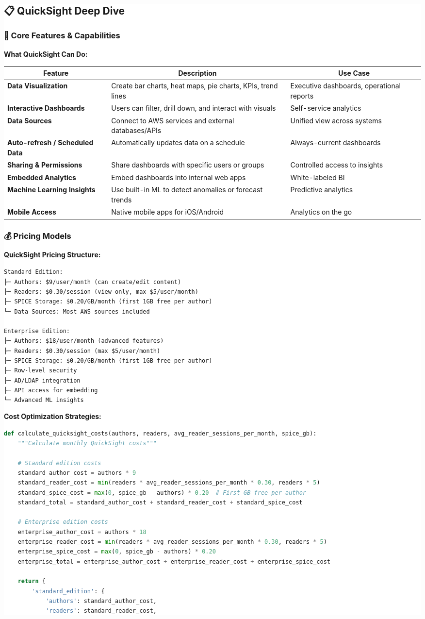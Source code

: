 
## 📋 QuickSight Deep Dive

### 🔧 Core Features & Capabilities

**What QuickSight Can Do:**

| Feature | Description | Use Case |
|---------|-------------|----------|
| **Data Visualization** | Create bar charts, heat maps, pie charts, KPIs, trend lines | Executive dashboards, operational reports |
| **Interactive Dashboards** | Users can filter, drill down, and interact with visuals | Self-service analytics |
| **Data Sources** | Connect to AWS services and external databases/APIs | Unified view across systems |
| **Auto-refresh / Scheduled Data** | Automatically updates data on a schedule | Always-current dashboards |
| **Sharing & Permissions** | Share dashboards with specific users or groups | Controlled access to insights |
| **Embedded Analytics** | Embed dashboards into internal web apps | White-labeled BI |
| **Machine Learning Insights** | Use built-in ML to detect anomalies or forecast trends | Predictive analytics |
| **Mobile Access** | Native mobile apps for iOS/Android | Analytics on the go |

### 💰 Pricing Models

**QuickSight Pricing Structure:**

```
Standard Edition:
├─ Authors: $9/user/month (can create/edit content)
├─ Readers: $0.30/session (view-only, max $5/user/month)
├─ SPICE Storage: $0.20/GB/month (first 1GB free per author)
└─ Data Sources: Most AWS sources included

Enterprise Edition:
├─ Authors: $18/user/month (advanced features)
├─ Readers: $0.30/session (max $5/user/month)
├─ SPICE Storage: $0.20/GB/month (first 1GB free per author)  
├─ Row-level security
├─ AD/LDAP integration
├─ API access for embedding
└─ Advanced ML insights
```

**Cost Optimization Strategies:**
```python
def calculate_quicksight_costs(authors, readers, avg_reader_sessions_per_month, spice_gb):
    """Calculate monthly QuickSight costs"""
    
    # Standard edition costs
    standard_author_cost = authors * 9
    standard_reader_cost = min(readers * avg_reader_sessions_per_month * 0.30, readers * 5)
    standard_spice_cost = max(0, spice_gb - authors) * 0.20  # First GB free per author
    standard_total = standard_author_cost + standard_reader_cost + standard_spice_cost
    
    # Enterprise edition costs  
    enterprise_author_cost = authors * 18
    enterprise_reader_cost = min(readers * avg_reader_sessions_per_month * 0.30, readers * 5)
    enterprise_spice_cost = max(0, spice_gb - authors) * 0.20
    enterprise_total = enterprise_author_cost + enterprise_reader_cost + enterprise_spice_cost
    
    return {
        'standard_edition': {
            'authors': standard_author_cost,
            'readers': standard_reader_cost, 
```